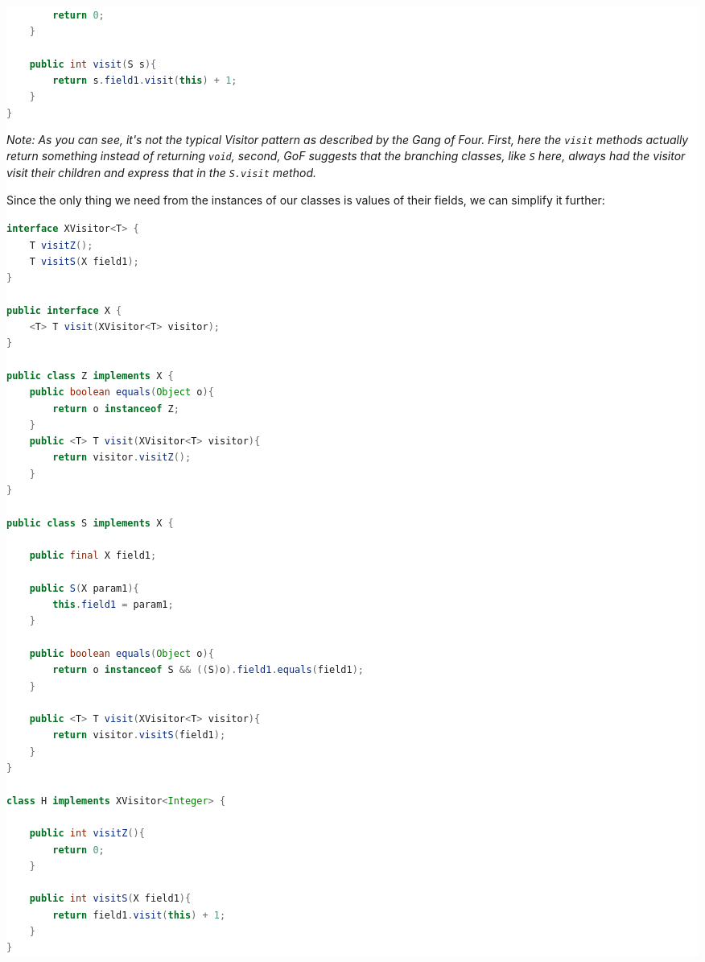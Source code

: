 ```java
        return 0;
    }

    public int visit(S s){
        return s.field1.visit(this) + 1;
    }
}
```

*Note: As you can see, it's not the typical Visitor pattern as described by the Gang of Four. First, here the `visit` methods actually return something instead of returning `void`, second, GoF suggests that the branching classes, like `S` here, always had the visitor visit their children and express that in the `S.visit` method.*

Since the only thing we need from the instances of our classes is values of their fields, we can simplify it further:


```java
interface XVisitor<T> {
    T visitZ();
    T visitS(X field1);
}

public interface X {
    <T> T visit(XVisitor<T> visitor);
}

public class Z implements X {
    public boolean equals(Object o){
        return o instanceof Z;
    }
    public <T> T visit(XVisitor<T> visitor){
        return visitor.visitZ();
    }
}

public class S implements X {
  
    public final X field1;
    
    public S(X param1){
        this.field1 = param1;
    }
    
    public boolean equals(Object o){
        return o instanceof S && ((S)o).field1.equals(field1);
    }

    public <T> T visit(XVisitor<T> visitor){
        return visitor.visitS(field1);
    }
}

class H implements XVisitor<Integer> {

    public int visitZ(){
        return 0;
    }

    public int visitS(X field1){
        return field1.visit(this) + 1;
    }
}
```
